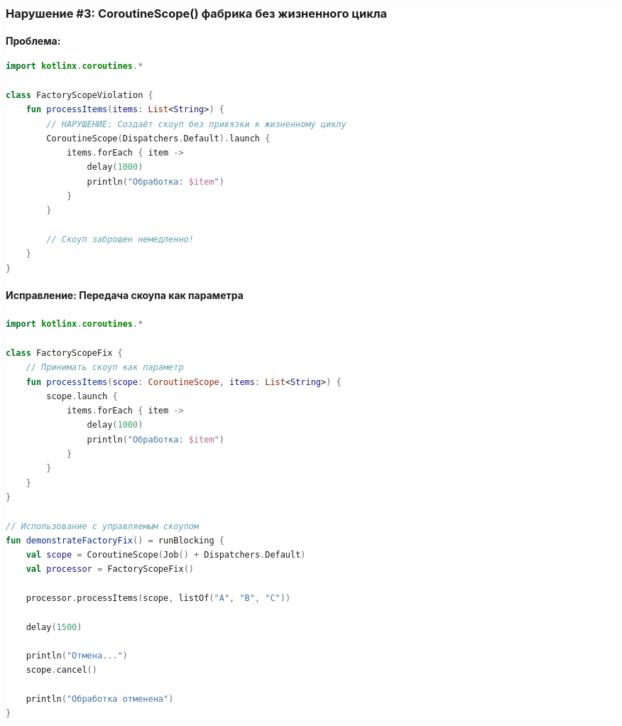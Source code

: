 ```kotlin
```

### Нарушение #3: CoroutineScope() фабрика без жизненного цикла

**Проблема:**

```kotlin
import kotlinx.coroutines.*

class FactoryScopeViolation {
    fun processItems(items: List<String>) {
        // НАРУШЕНИЕ: Создаёт скоуп без привязки к жизненному циклу
        CoroutineScope(Dispatchers.Default).launch {
            items.forEach { item ->
                delay(1000)
                println("Обработка: $item")
            }
        }

        // Скоуп заброшен немедленно!
    }
}
```

#### Исправление: Передача скоупа как параметра

```kotlin
import kotlinx.coroutines.*

class FactoryScopeFix {
    // Принимать скоуп как параметр
    fun processItems(scope: CoroutineScope, items: List<String>) {
        scope.launch {
            items.forEach { item ->
                delay(1000)
                println("Обработка: $item")
            }
        }
    }
}

// Использование с управляемым скоупом
fun demonstrateFactoryFix() = runBlocking {
    val scope = CoroutineScope(Job() + Dispatchers.Default)
    val processor = FactoryScopeFix()

    processor.processItems(scope, listOf("A", "B", "C"))

    delay(1500)

    println("Отмена...")
    scope.cancel()

    println("Обработка отменена")
}
```
